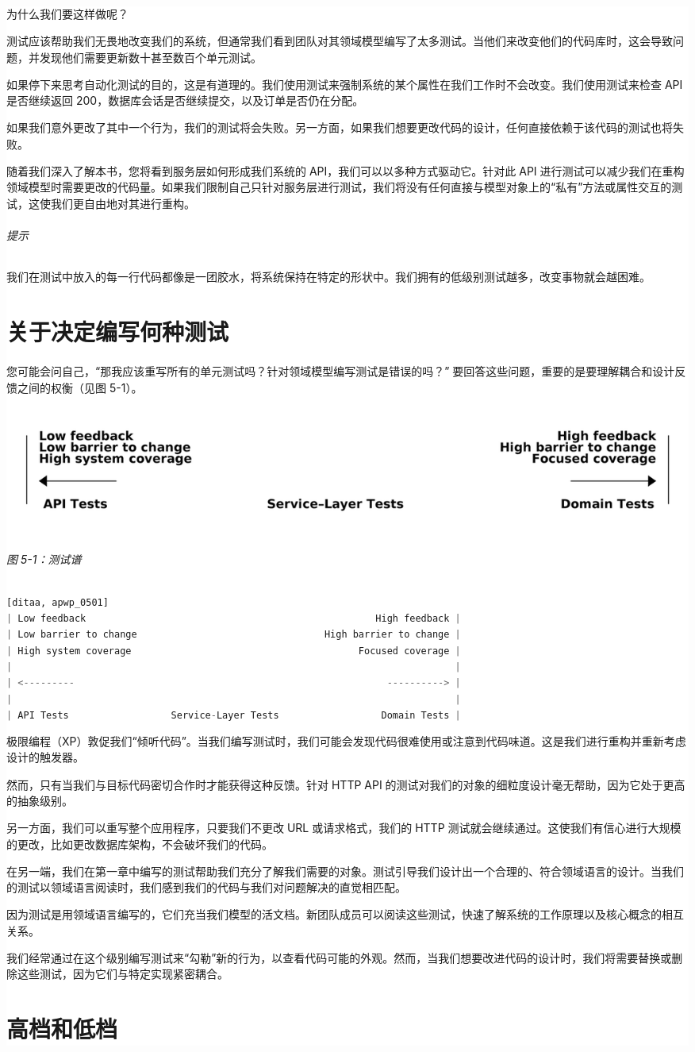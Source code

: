 ```py
```

为什么我们要这样做呢？

测试应该帮助我们无畏地改变我们的系统，但通常我们看到团队对其领域模型编写了太多测试。当他们来改变他们的代码库时，这会导致问题，并发现他们需要更新数十甚至数百个单元测试。

如果停下来思考自动化测试的目的，这是有道理的。我们使用测试来强制系统的某个属性在我们工作时不会改变。我们使用测试来检查 API 是否继续返回 200，数据库会话是否继续提交，以及订单是否仍在分配。

如果我们意外更改了其中一个行为，我们的测试将会失败。另一方面，如果我们想要更改代码的设计，任何直接依赖于该代码的测试也将失败。

随着我们深入了解本书，您将看到服务层如何形成我们系统的 API，我们可以以多种方式驱动它。针对此 API 进行测试可以减少我们在重构领域模型时需要更改的代码量。如果我们限制自己只针对服务层进行测试，我们将没有任何直接与模型对象上的“私有”方法或属性交互的测试，这使我们更自由地对其进行重构。

###### 提示

我们在测试中放入的每一行代码都像是一团胶水，将系统保持在特定的形状中。我们拥有的低级别测试越多，改变事物就会越困难。

# 关于决定编写何种测试

您可能会问自己，“那我应该重写所有的单元测试吗？针对领域模型编写测试是错误的吗？” 要回答这些问题，重要的是要理解耦合和设计反馈之间的权衡（见图 5-1）。

![apwp 0501](img/apwp_0501.png)

###### 图 5-1：测试谱

```py
[ditaa, apwp_0501]
| Low feedback                                                   High feedback |
| Low barrier to change                                 High barrier to change |
| High system coverage                                        Focused coverage |
|                                                                              |
| <---------                                                       ----------> |
|                                                                              |
| API Tests                  Service-Layer Tests                  Domain Tests |
```

极限编程（XP）敦促我们“倾听代码”。当我们编写测试时，我们可能会发现代码很难使用或注意到代码味道。这是我们进行重构并重新考虑设计的触发器。

然而，只有当我们与目标代码密切合作时才能获得这种反馈。针对 HTTP API 的测试对我们的对象的细粒度设计毫无帮助，因为它处于更高的抽象级别。

另一方面，我们可以重写整个应用程序，只要我们不更改 URL 或请求格式，我们的 HTTP 测试就会继续通过。这使我们有信心进行大规模的更改，比如更改数据库架构，不会破坏我们的代码。

在另一端，我们在第一章中编写的测试帮助我们充分了解我们需要的对象。测试引导我们设计出一个合理的、符合领域语言的设计。当我们的测试以领域语言阅读时，我们感到我们的代码与我们对问题解决的直觉相匹配。

因为测试是用领域语言编写的，它们充当我们模型的活文档。新团队成员可以阅读这些测试，快速了解系统的工作原理以及核心概念的相互关系。

我们经常通过在这个级别编写测试来“勾勒”新的行为，以查看代码可能的外观。然而，当我们想要改进代码的设计时，我们将需要替换或删除这些测试，因为它们与特定实现紧密耦合。

# 高档和低档
